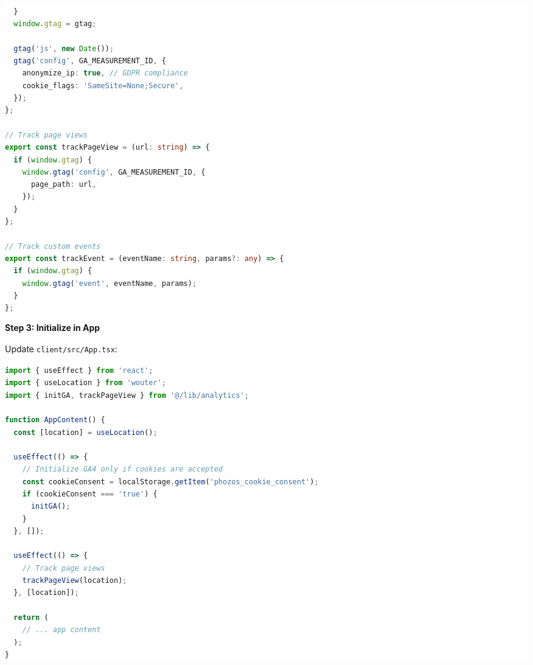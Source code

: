 ```typescript
  }
  window.gtag = gtag;

  gtag('js', new Date());
  gtag('config', GA_MEASUREMENT_ID, {
    anonymize_ip: true, // GDPR compliance
    cookie_flags: 'SameSite=None;Secure',
  });
};

// Track page views
export const trackPageView = (url: string) => {
  if (window.gtag) {
    window.gtag('config', GA_MEASUREMENT_ID, {
      page_path: url,
    });
  }
};

// Track custom events
export const trackEvent = (eventName: string, params?: any) => {
  if (window.gtag) {
    window.gtag('event', eventName, params);
  }
};
```

**Step 3: Initialize in App**

Update `client/src/App.tsx`:
```typescript
import { useEffect } from 'react';
import { useLocation } from 'wouter';
import { initGA, trackPageView } from '@/lib/analytics';

function AppContent() {
  const [location] = useLocation();

  useEffect(() => {
    // Initialize GA4 only if cookies are accepted
    const cookieConsent = localStorage.getItem('phozos_cookie_consent');
    if (cookieConsent === 'true') {
      initGA();
    }
  }, []);

  useEffect(() => {
    // Track page views
    trackPageView(location);
  }, [location]);

  return (
    // ... app content
  );
}
```
